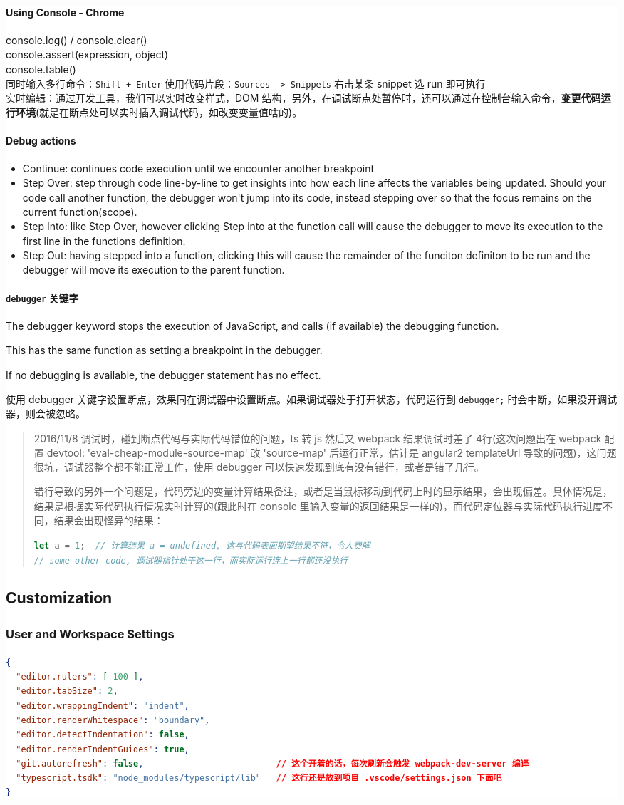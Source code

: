 #### Using Console - Chrome

console.log() / console.clear()  
console.assert(expression, object)  
console.table()  
同时输入多行命令：`Shift + Enter`
使用代码片段：`Sources -> Snippets` 右击某条 snippet 选 run 即可执行  
实时编辑：通过开发工具，我们可以实时改变样式，DOM 结构，另外，在调试断点处暂停时，还可以通过在控制台输入命令，**变更代码运行环境**(就是在断点处可以实时插入调试代码，如改变变量值啥的)。

#### Debug actions

* Continue: continues code execution until we encounter another breakpoint
* Step Over: step through code line-by-line to get insights into how each line affects the variables being updated. Should your code call another function, the debugger won't jump into its code, instead stepping over so that the focus remains on the current function(scope).
* Step Into: like Step Over, however clicking Step into at the function call will cause the debugger to move its execution to the first line in the functions definition.
* Step Out: having stepped into a function, clicking this will cause the remainder of the funciton definiton to be run and the debugger will move its execution to the parent function.

#### `debugger` 关键字

The debugger keyword stops the execution of JavaScript, and calls (if available) the debugging function.

This has the same function as setting a breakpoint in the debugger.

If no debugging is available, the debugger statement has no effect.

使用 debugger 关键字设置断点，效果同在调试器中设置断点。如果调试器处于打开状态，代码运行到 `debugger;` 时会中断，如果没开调试器，则会被忽略。

> 2016/11/8 调试时，碰到断点代码与实际代码错位的问题，ts 转 js 然后又 webpack 结果调试时差了 4行(这次问题出在 webpack 配置 devtool: 'eval-cheap-module-source-map' 改 'source-map' 后运行正常，估计是 angular2 templateUrl 导致的问题)，这问题很坑，调试器整个都不能正常工作，使用 debugger 可以快速发现到底有没有错行，或者是错了几行。
> 
> 错行导致的另外一个问题是，代码旁边的变量计算结果备注，或者是当鼠标移动到代码上时的显示结果，会出现偏差。具体情况是，结果是根据实际代码执行情况实时计算的(跟此时在 console 里输入变量的返回结果是一样的)，而代码定位器与实际代码执行进度不同，结果会出现怪异的结果：
> ```ts
> let a = 1;  // 计算结果 a = undefined, 这与代码表面期望结果不符，令人费解
> // some other code, 调试器指针处于这一行，而实际运行连上一行都还没执行
> ```

## Customization

### User and Workspace Settings

```json
{
  "editor.rulers": [ 100 ],
  "editor.tabSize": 2,
  "editor.wrappingIndent": "indent",
  "editor.renderWhitespace": "boundary",
  "editor.detectIndentation": false,
  "editor.renderIndentGuides": true,
  "git.autorefresh": false,                          // 这个开着的话，每次刷新会触发 webpack-dev-server 编译
  "typescript.tsdk": "node_modules/typescript/lib"   // 这行还是放到项目 .vscode/settings.json 下面吧
}
```
